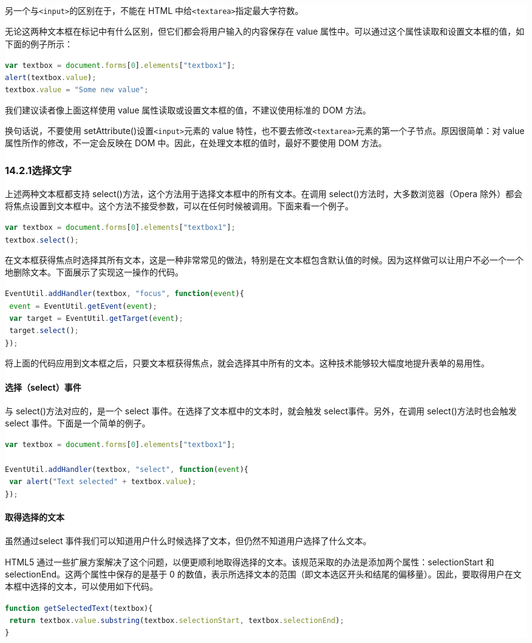 另一个与`<input>`的区别在于，不能在 HTML 中给`<textarea>`指定最大字符数。

无论这两种文本框在标记中有什么区别，但它们都会将用户输入的内容保存在 value 属性中。可以通过这个属性读取和设置文本框的值，如下面的例子所示：

```js
var textbox = document.forms[0].elements["textbox1"]; 
alert(textbox.value); 
textbox.value = "Some new value"; 
```

我们建议读者像上面这样使用 value 属性读取或设置文本框的值，不建议使用标准的 DOM 方法。

换句话说，不要使用 setAttribute()设置`<input>`元素的 value 特性，也不要去修改`<textarea>`元素的第一个子节点。原因很简单：对 value 属性所作的修改，不一定会反映在 DOM 中。因此，在处理文本框的值时，最好不要使用 DOM 方法。

### 14.2.1选择文字

上述两种文本框都支持 select()方法，这个方法用于选择文本框中的所有文本。在调用 select()方法时，大多数浏览器（Opera 除外）都会将焦点设置到文本框中。这个方法不接受参数，可以在任何时候被调用。下面来看一个例子。

```js
var textbox = document.forms[0].elements["textbox1"]; 
textbox.select(); 
```

在文本框获得焦点时选择其所有文本，这是一种非常常见的做法，特别是在文本框包含默认值的时候。因为这样做可以让用户不必一个一个地删除文本。下面展示了实现这一操作的代码。

```js
EventUtil.addHandler(textbox, "focus", function(event){ 
 event = EventUtil.getEvent(event); 
 var target = EventUtil.getTarget(event); 
 target.select(); 
}); 
```

将上面的代码应用到文本框之后，只要文本框获得焦点，就会选择其中所有的文本。这种技术能够较大幅度地提升表单的易用性。

#### 选择（select）事件

与 select()方法对应的，是一个 select 事件。在选择了文本框中的文本时，就会触发 select事件。另外，在调用 select()方法时也会触发 select 事件。下面是一个简单的例子。

```js
var textbox = document.forms[0].elements["textbox1"]; 

EventUtil.addHandler(textbox, "select", function(event){ 
 var alert("Text selected" + textbox.value); 
}); 
```

#### 取得选择的文本

虽然通过select 事件我们可以知道用户什么时候选择了文本，但仍然不知道用户选择了什么文本。

HTML5 通过一些扩展方案解决了这个问题，以便更顺利地取得选择的文本。该规范采取的办法是添加两个属性：selectionStart 和 selectionEnd。这两个属性中保存的是基于 0 的数值，表示所选择文本的范围（即文本选区开头和结尾的偏移量）。因此，要取得用户在文本框中选择的文本，可以使用如下代码。

```js
function getSelectedText(textbox){ 
 return textbox.value.substring(textbox.selectionStart, textbox.selectionEnd); 
} 
```
